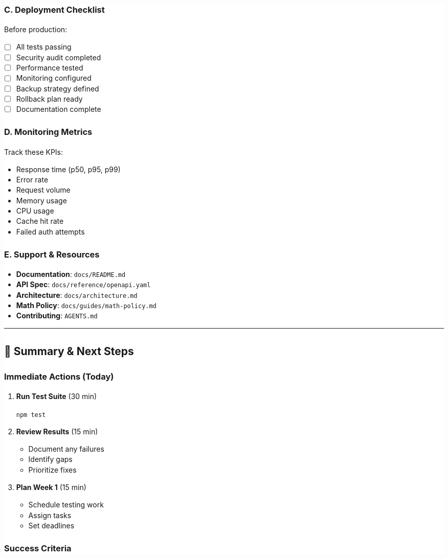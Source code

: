 ### C. Deployment Checklist

Before production:
- [ ] All tests passing
- [ ] Security audit completed
- [ ] Performance tested
- [ ] Monitoring configured
- [ ] Backup strategy defined
- [ ] Rollback plan ready
- [ ] Documentation complete

### D. Monitoring Metrics

Track these KPIs:
- Response time (p50, p95, p99)
- Error rate
- Request volume
- Memory usage
- CPU usage
- Cache hit rate
- Failed auth attempts

### E. Support & Resources

- **Documentation**: `docs/README.md`
- **API Spec**: `docs/reference/openapi.yaml`
- **Architecture**: `docs/architecture.md`
- **Math Policy**: `docs/guides/math-policy.md`
- **Contributing**: `AGENTS.md`

---

## 🎯 Summary & Next Steps

### Immediate Actions (Today)

1. **Run Test Suite** (30 min)
   ```bash
   npm test
   ```

2. **Review Results** (15 min)
   - Document any failures
   - Identify gaps
   - Prioritize fixes

3. **Plan Week 1** (15 min)
   - Schedule testing work
   - Assign tasks
   - Set deadlines

### Success Criteria
